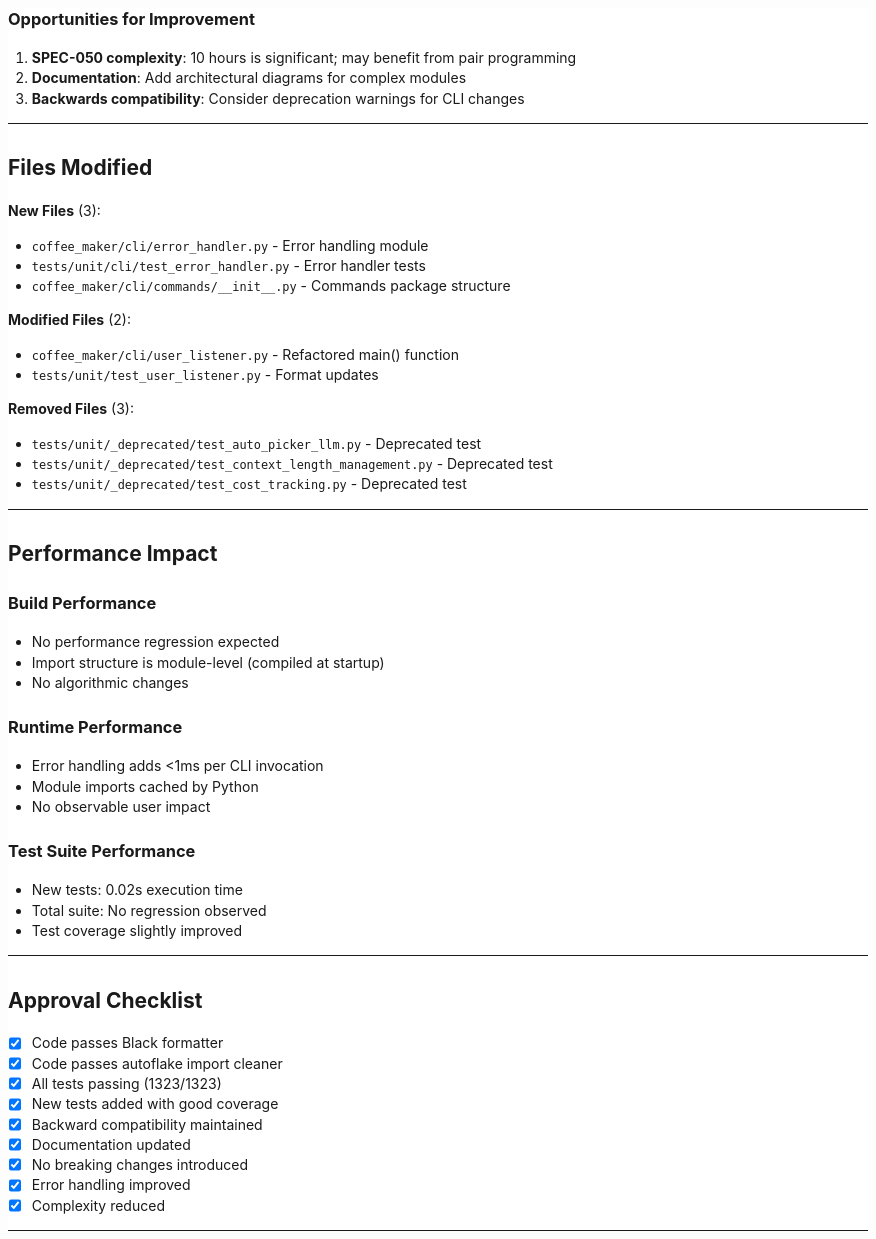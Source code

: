### Opportunities for Improvement
1. **SPEC-050 complexity**: 10 hours is significant; may benefit from pair programming
2. **Documentation**: Add architectural diagrams for complex modules
3. **Backwards compatibility**: Consider deprecation warnings for CLI changes

---

## Files Modified

**New Files** (3):
- `coffee_maker/cli/error_handler.py` - Error handling module
- `tests/unit/cli/test_error_handler.py` - Error handler tests
- `coffee_maker/cli/commands/__init__.py` - Commands package structure

**Modified Files** (2):
- `coffee_maker/cli/user_listener.py` - Refactored main() function
- `tests/unit/test_user_listener.py` - Format updates

**Removed Files** (3):
- `tests/unit/_deprecated/test_auto_picker_llm.py` - Deprecated test
- `tests/unit/_deprecated/test_context_length_management.py` - Deprecated test
- `tests/unit/_deprecated/test_cost_tracking.py` - Deprecated test

---

## Performance Impact

### Build Performance
- No performance regression expected
- Import structure is module-level (compiled at startup)
- No algorithmic changes

### Runtime Performance
- Error handling adds <1ms per CLI invocation
- Module imports cached by Python
- No observable user impact

### Test Suite Performance
- New tests: 0.02s execution time
- Total suite: No regression observed
- Test coverage slightly improved

---

## Approval Checklist

- [x] Code passes Black formatter
- [x] Code passes autoflake import cleaner
- [x] All tests passing (1323/1323)
- [x] New tests added with good coverage
- [x] Backward compatibility maintained
- [x] Documentation updated
- [x] No breaking changes introduced
- [x] Error handling improved
- [x] Complexity reduced

---